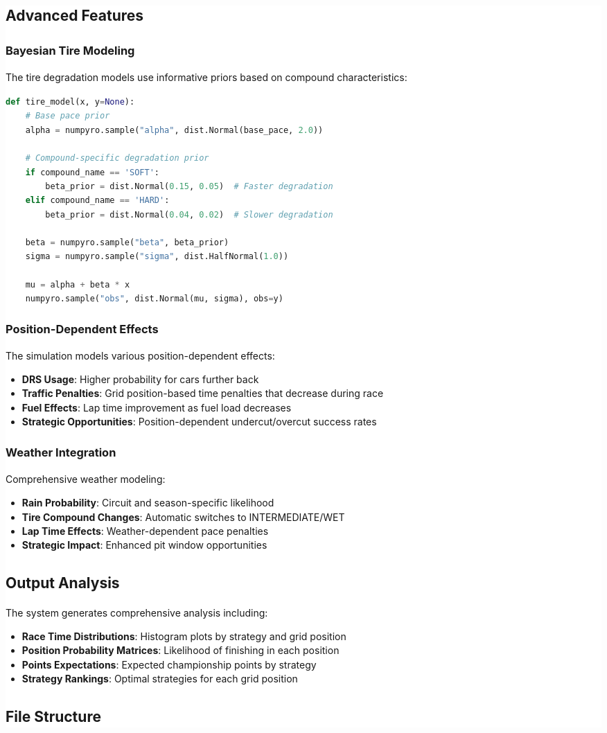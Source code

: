 ## Advanced Features

### Bayesian Tire Modeling

The tire degradation models use informative priors based on compound characteristics:

```python
def tire_model(x, y=None):
    # Base pace prior
    alpha = numpyro.sample("alpha", dist.Normal(base_pace, 2.0))
    
    # Compound-specific degradation prior
    if compound_name == 'SOFT':
        beta_prior = dist.Normal(0.15, 0.05)  # Faster degradation
    elif compound_name == 'HARD':
        beta_prior = dist.Normal(0.04, 0.02)  # Slower degradation
    
    beta = numpyro.sample("beta", beta_prior)
    sigma = numpyro.sample("sigma", dist.HalfNormal(1.0))
    
    mu = alpha + beta * x
    numpyro.sample("obs", dist.Normal(mu, sigma), obs=y)
```

### Position-Dependent Effects

The simulation models various position-dependent effects:

- **DRS Usage**: Higher probability for cars further back
- **Traffic Penalties**: Grid position-based time penalties that decrease during race
- **Fuel Effects**: Lap time improvement as fuel load decreases
- **Strategic Opportunities**: Position-dependent undercut/overcut success rates

### Weather Integration

Comprehensive weather modeling:

- **Rain Probability**: Circuit and season-specific likelihood
- **Tire Compound Changes**: Automatic switches to INTERMEDIATE/WET
- **Lap Time Effects**: Weather-dependent pace penalties
- **Strategic Impact**: Enhanced pit window opportunities

## Output Analysis

The system generates comprehensive analysis including:

- **Race Time Distributions**: Histogram plots by strategy and grid position
- **Position Probability Matrices**: Likelihood of finishing in each position
- **Points Expectations**: Expected championship points by strategy
- **Strategy Rankings**: Optimal strategies for each grid position

## File Structure
